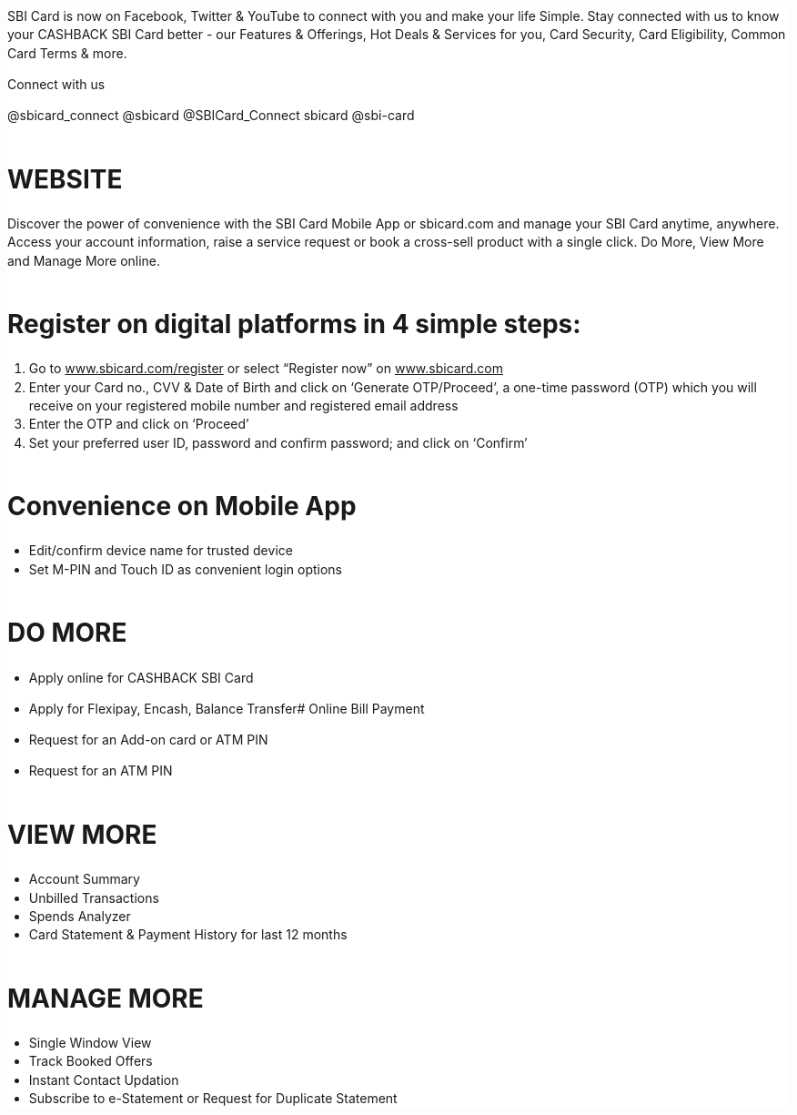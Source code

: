 SBI Card is now on Facebook, Twitter & YouTube to connect with you and make your life Simple. Stay connected with us to know your CASHBACK SBI Card better - our Features & Offerings, Hot Deals & Services for you, Card Security, Card Eligibility, Common Card Terms & more.

Connect with us

@sbicard_connect  @sbicard  @SBICard_Connect  sbicard  @sbi-card

# WEBSITE

Discover the power of convenience with the SBI Card Mobile App or sbicard.com and manage your SBI Card anytime, anywhere. Access your account information, raise a service request or book a cross-sell product with a single click. Do More, View More and Manage More online.

# Register on digital platforms in 4 simple steps:

1. Go to www.sbicard.com/register or select “Register now” on www.sbicard.com
2. Enter your Card no., CVV & Date of Birth and click on ‘Generate OTP/Proceed’, a one-time password (OTP) which you will receive on your registered mobile number and registered email address
3. Enter the OTP and click on ‘Proceed’
4. Set your preferred user ID, password and confirm password; and click on ‘Confirm’

# Convenience on Mobile App

- Edit/confirm device name for trusted device
- Set M-PIN and Touch ID as convenient login options

# DO MORE

- Apply online for CASHBACK SBI Card
- Apply for Flexipay, Encash, Balance Transfer# Online Bill Payment

- Request for an Add-on card or ATM PIN
- Request for an ATM PIN

# VIEW MORE

- Account Summary
- Unbilled Transactions
- Spends Analyzer
- Card Statement & Payment History for last 12 months

# MANAGE MORE

- Single Window View
- Track Booked Offers
- Instant Contact Updation
- Subscribe to e-Statement or Request for Duplicate Statement
